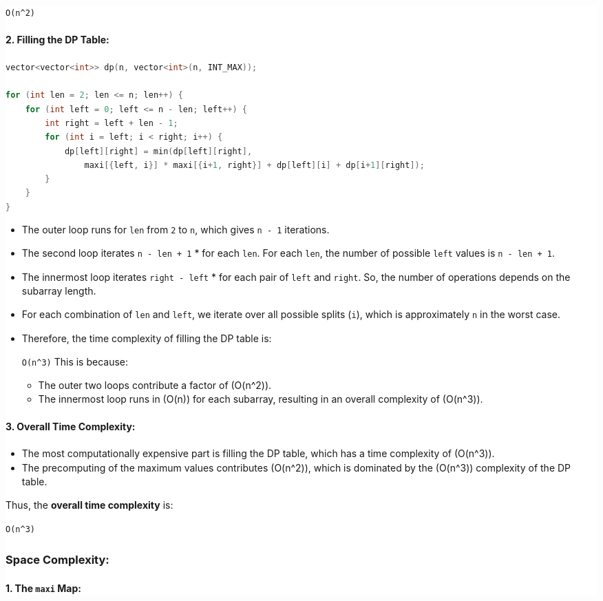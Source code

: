   `
  O(n^2)
  `

#### 2. **Filling the DP Table:**

```cpp
vector<vector<int>> dp(n, vector<int>(n, INT_MAX));

for (int len = 2; len <= n; len++) {
    for (int left = 0; left <= n - len; left++) {
        int right = left + len - 1;
        for (int i = left; i < right; i++) {
            dp[left][right] = min(dp[left][right], 
                maxi[{left, i}] * maxi[{i+1, right}] + dp[left][i] + dp[i+1][right]);
        }
    }
}
```
- The outer loop runs for `len` from `2` to `n`, which gives `n - 1` iterations.
- The second loop iterates `n - len + 1` * for each `len`. For each `len`, the number of possible `left` values is `n - len + 1`.
- The innermost loop iterates `right - left` * for each pair of `left` and `right`. So, the number of operations depends on the subarray length.

- For each combination of `len` and `left`, we iterate over all possible splits (`i`), which is approximately `n` in the worst case.

- Therefore, the time complexity of filling the DP table is:

  `
  O(n^3)
  `
  This is because:
  - The outer two loops contribute a factor of (O(n^2)).
  - The innermost loop runs in (O(n)) for each subarray, resulting in an overall complexity of (O(n^3)).

#### 3. **Overall Time Complexity:**

- The most computationally expensive part is filling the DP table, which has a time complexity of (O(n^3)).
- The precomputing of the maximum values contributes (O(n^2)), which is dominated by the (O(n^3)) complexity of the DP table.

Thus, the **overall time complexity** is:

`
O(n^3)
`

### Space Complexity:

#### 1. **The `maxi` Map:**
